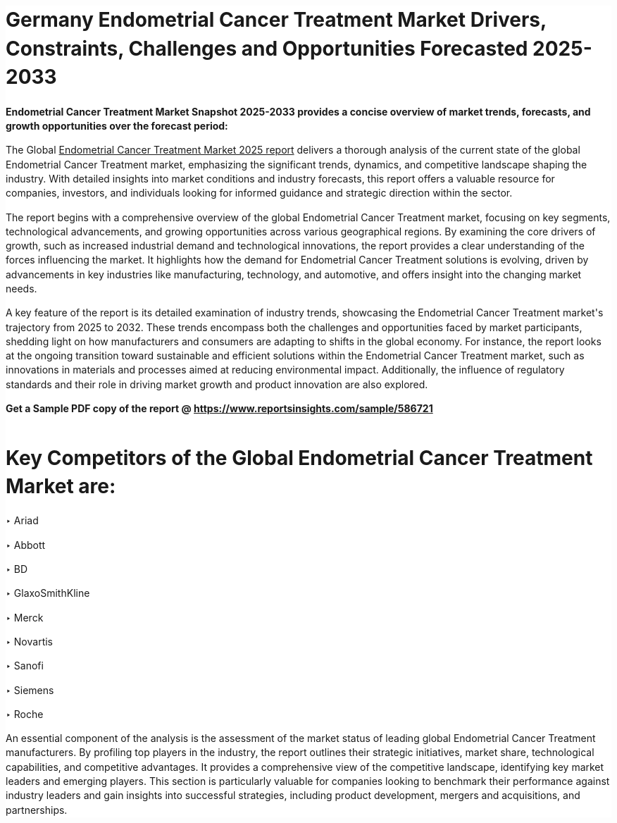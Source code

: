 # Germany Endometrial Cancer Treatment Market Drivers, Constraints, Challenges and Opportunities Forecasted 2025-2033

<strong>Endometrial Cancer Treatment Market Snapshot 2025-2033 provides a concise overview of market trends, forecasts, and growth opportunities over the forecast period:</strong>

 The Global <a href=https://www.reportsinsights.com/sample/586721>Endometrial Cancer Treatment Market 2025 report</a> delivers a thorough analysis of the current state of the global Endometrial Cancer Treatment market, emphasizing the significant trends, dynamics, and competitive landscape shaping the industry. With detailed insights into market conditions and industry forecasts, this report offers a valuable resource for companies, investors, and individuals looking for informed guidance and strategic direction within the sector.

The report begins with a comprehensive overview of the global Endometrial Cancer Treatment market, focusing on key segments, technological advancements, and growing opportunities across various geographical regions. By examining the core drivers of growth, such as increased industrial demand and technological innovations, the report provides a clear understanding of the forces influencing the market. It highlights how the demand for Endometrial Cancer Treatment solutions is evolving, driven by advancements in key industries like manufacturing, technology, and automotive, and offers insight into the changing market needs.

A key feature of the report is its detailed examination of industry trends, showcasing the Endometrial Cancer Treatment market's trajectory from 2025 to 2032. These trends encompass both the challenges and opportunities faced by market participants, shedding light on how manufacturers and consumers are adapting to shifts in the global economy. For instance, the report looks at the ongoing transition toward sustainable and efficient solutions within the Endometrial Cancer Treatment market, such as innovations in materials and processes aimed at reducing environmental impact. Additionally, the influence of regulatory standards and their role in driving market growth and product innovation are also explored.

<strong>Get a Sample PDF copy of the report @ <a href=https://www.reportsinsights.com/sample/586721>https://www.reportsinsights.com/sample/586721</a></strong>

# <strong>Key Competitors of the Global Endometrial Cancer Treatment Market are:</strong>

‣ Ariad

‣ Abbott

‣ BD

‣ GlaxoSmithKline

‣ Merck

‣ Novartis

‣ Sanofi

‣ Siemens

‣ Roche

An essential component of the analysis is the assessment of the market status of leading global Endometrial Cancer Treatment manufacturers. By profiling top players in the industry, the report outlines their strategic initiatives, market share, technological capabilities, and competitive advantages. It provides a comprehensive view of the competitive landscape, identifying key market leaders and emerging players. This section is particularly valuable for companies looking to benchmark their performance against industry leaders and gain insights into successful strategies, including product development, mergers and acquisitions, and partnerships.
